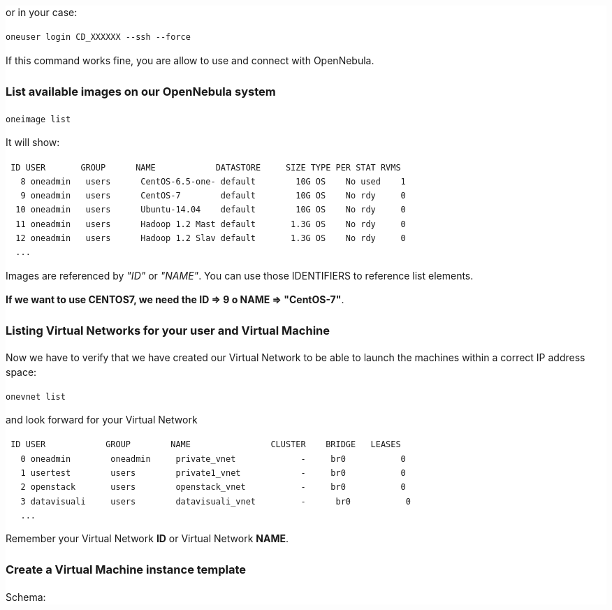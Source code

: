 or in your case:

```
oneuser login CD_XXXXXX --ssh --force
```

If this command works fine, you are allow to use and connect with OpenNebula.

### List available images on our OpenNebula system

```
oneimage list
```

It will show:


```
 ID USER       GROUP      NAME            DATASTORE     SIZE TYPE PER STAT RVMS
   8 oneadmin   users      CentOS-6.5-one- default        10G OS    No used    1
   9 oneadmin   users      CentOS-7        default        10G OS    No rdy     0
  10 oneadmin   users      Ubuntu-14.04    default        10G OS    No rdy     0
  11 oneadmin   users      Hadoop 1.2 Mast default       1.3G OS    No rdy     0
  12 oneadmin   users      Hadoop 1.2 Slav default       1.3G OS    No rdy     0
  ...
```

Images are referenced by *"ID"* or *"NAME"*. You can use those IDENTIFIERS to reference list elements.

**If we want to use CENTOS7, we need the ID => 9 o NAME => "CentOS-7"**.

### Listing Virtual Networks for your user and Virtual Machine

Now we have to verify that we have created our Virtual Network to be able to launch the machines within a correct IP address space:

```
onevnet list
```

and look forward for your Virtual Network

```
 ID USER            GROUP        NAME                CLUSTER    BRIDGE   LEASES
   0 oneadmin        oneadmin     private_vnet             -     br0           0
   1 usertest        users        private1_vnet            -     br0           0
   2 openstack       users        openstack_vnet           -     br0           0
   3 datavisuali     users        datavisuali_vnet         -      br0           0
   ...
```

Remember your Virtual Network **ID** or Virtual Network **NAME**.

### Create a Virtual Machine instance template

Schema:
